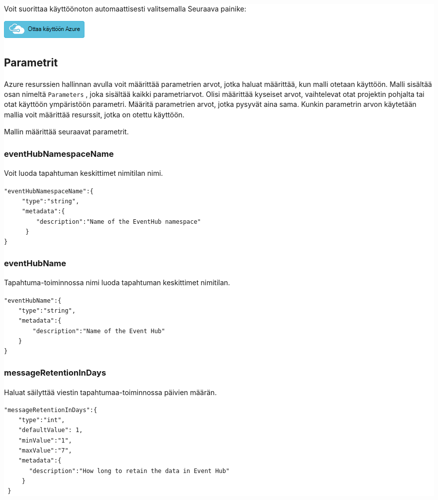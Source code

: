 Voit suorittaa käyttöönoton automaattisesti valitsemalla Seuraava painike:

[![Ottaa käyttöön Azure](./media/event-hubs-resource-manager-namespace-event-hub/deploybutton.png)](https://portal.azure.com/#create/Microsoft.Template/uri/https%3A%2F%2Fraw.githubusercontent.com%2FAzure%2Fazure-quickstart-templates%2Fmaster%2F201-eventhubs-create-namespace-and-enable-archive%2Fazuredeploy.json)

## <a name="parameters"></a>Parametrit

Azure resurssien hallinnan avulla voit määrittää parametrien arvot, jotka haluat määrittää, kun malli otetaan käyttöön. Malli sisältää osan nimeltä `Parameters` , joka sisältää kaikki parametriarvot. Olisi määrittää kyseiset arvot, vaihtelevat otat projektin pohjalta tai otat käyttöön ympäristöön parametri. Määritä parametrien arvot, jotka pysyvät aina sama. Kunkin parametrin arvon käytetään mallia voit määrittää resurssit, jotka on otettu käyttöön.

Mallin määrittää seuraavat parametrit.

### <a name="eventhubnamespacename"></a>eventHubNamespaceName

Voit luoda tapahtuman keskittimet nimitilan nimi.

```
"eventHubNamespaceName":{  
     "type":"string",
     "metadata":{  
         "description":"Name of the EventHub namespace"
      }
}
```

### <a name="eventhubname"></a>eventHubName

Tapahtuma-toiminnossa nimi luoda tapahtuman keskittimet nimitilan.

```
"eventHubName":{  
    "type":"string",
    "metadata":{  
        "description":"Name of the Event Hub"
    }
}
```

### <a name="messageretentionindays"></a>messageRetentionInDays

Haluat säilyttää viestin tapahtumaa-toiminnossa päivien määrän. 

```
"messageRetentionInDays":{
    "type":"int",
    "defaultValue": 1,
    "minValue":"1",
    "maxValue":"7",
    "metadata":{
       "description":"How long to retain the data in Event Hub"
     }
 }
```
